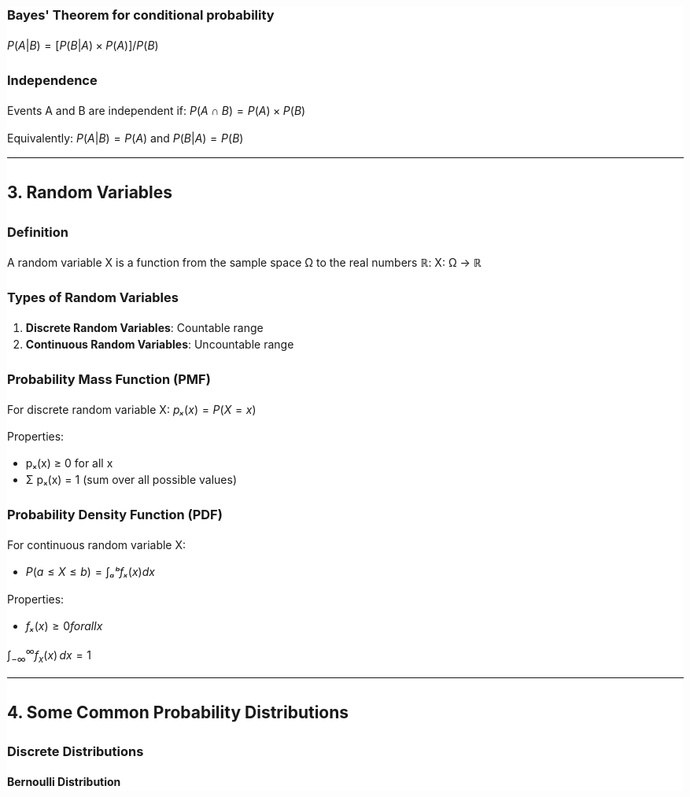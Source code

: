 ### Bayes' Theorem for conditional probability

$P(A|B) = [P(B|A) × P(A)] / P(B)$

### Independence

Events A and B are independent if:
$P(A ∩ B) = P(A) × P(B)$

Equivalently: $P(A|B) = P(A)$ and $P(B|A) = P(B)$

---

## 3. Random Variables

### Definition

A random variable X is a function from the sample space Ω to the real numbers ℝ:
X: Ω → ℝ

### Types of Random Variables

1. **Discrete Random Variables**: Countable range
2. **Continuous Random Variables**: Uncountable range

### Probability Mass Function (PMF)

For discrete random variable X:
$pₓ(x) = P(X = x)$

Properties:

- pₓ(x) ≥ 0 for all x
- Σ pₓ(x) = 1 (sum over all possible values)

### Probability Density Function (PDF)

For continuous random variable X:

- $P(a ≤ X ≤ b) = ∫ₐᵇ fₓ(x) dx$

Properties:

- $fₓ(x) ≥ 0 for all x$

$\int_{-\infty}^{\infty} f_x(x)\, dx = 1$

---

## 4. Some Common Probability Distributions

### Discrete Distributions

**Bernoulli Distribution**
